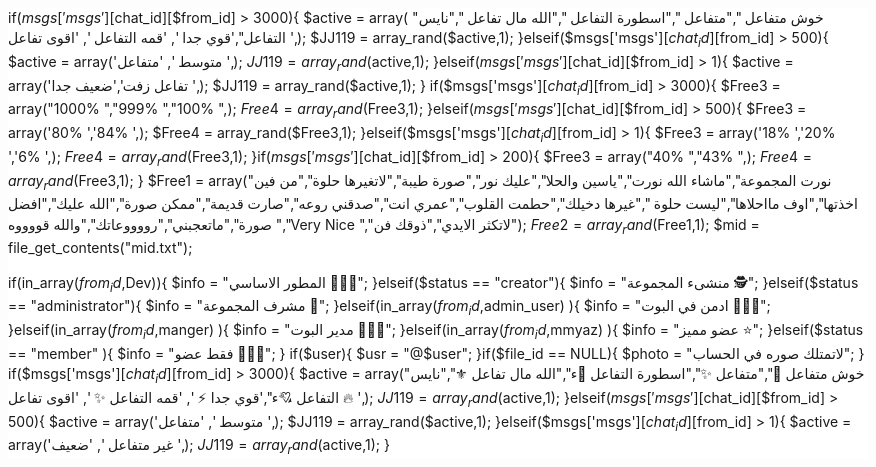if($msgs['msgs'][$chat_id][$from_id] > 3000){
$active = array(
"خوش متفاعل ","متفاعل ","اسطورة التفاعل ","الله مال تفاعل ","نايس التفاعل",'قوي جدا ',  'قمه التفاعل ',  'اقوى تفاعل ',);
$JJ119 = array_rand($active,1);
}elseif($msgs['msgs'][$chat_id][$from_id] > 500){
$active = array('متوسط  ',  'متفاعل ',);
$JJ119 = array_rand($active,1);
}elseif($msgs['msgs'][$chat_id][$from_id] > 1){
$active = array('تفاعل زفت','ضعيف جدا ',);
$JJ119 = array_rand($active,1);
}
if($msgs['msgs'][$chat_id][$from_id] > 3000){
$Free3 = array("1000% ","999% ","100% ",);
$Free4 = array_rand($Free3,1);
}elseif($msgs['msgs'][$chat_id][$from_id] > 500){
$Free3 = array('80% ','84% ',);
$Free4 = array_rand($Free3,1);
}elseif($msgs['msgs'][$chat_id][$from_id] > 1){
$Free3 = array('18% ','20% ','6% ',);
$Free4 = array_rand($Free3,1);
}if($msgs['msgs'][$chat_id][$from_id] > 200){
$Free3 = array("40% ","43% ",);
$Free4 = array_rand($Free3,1);
}
$Free1 = array("نورت المجموعة","ماشاء الله نورت","ياسين والحلا","عليك نور","صورة طيبة","لاتغيرها حلوة","من فين اخذتها","اوف مااحلاها","ليست حلوة  ","غيرها دخيلك","حطمت القلوب","عمري انت","صدقني روعه","صارت قديمة","ممكن صورة","الله عليك","افضل صورة","ماتعجبني","رووووعاتك","والله قووووه ","Very Nice ","لاتكثر الايدي","ذوقك فن");
$Free2 = array_rand($Free1,1);
$mid = file_get_contents("mid.txt");


if(in_array($from_id,$Dev)){
$info = "المطور الاساسي 👨🏻‍✈️";
}elseif($status == "creator"){
$info = "منشىء المجموعة 🕵";
}elseif($status == "administrator"){
$info = "مشرف المجموعة 👮";
}elseif(in_array($from_id,$admin_user) ){
$info = "ادمن في البوت 👨🏼‍🎓";
}elseif(in_array($from_id,$manger) ){
$info = "مدير البوت 👨🏼‍⚕️";
}elseif(in_array($from_id,$mmyaz) ){
$info = "عضو مميز ⭐️";
}elseif($status == "member" ){
$info = "فقط عضو 🙍🏼‍♂️";
}
if($user){
$usr = "@$user";
}if($file_id == NULL){
$photo = "لاتمتلك صوره في الحساب";
}
if($msgs['msgs'][$chat_id][$from_id] > 3000){
$active = array("خوش متفاعل 🌝","متفاعل ✨","اسطورة التفاعل 🌈ء","الله مال تفاعل ⚜","نايس التفاعل 💘ء",'قوي جدا ⚡️ ',  'قمه التفاعل ✨ ',  'اقوى تفاعل 🔥 ',);
$JJ119 = array_rand($active,1);
}elseif($msgs['msgs'][$chat_id][$from_id] > 500){
$active = array('متوسط  ',  'متفاعل ',);
$JJ119 = array_rand($active,1);
}elseif($msgs['msgs'][$chat_id][$from_id] > 1){
$active = array('غير متفاعل ', 'ضعيف ',);
$JJ119 = array_rand($active,1);
}